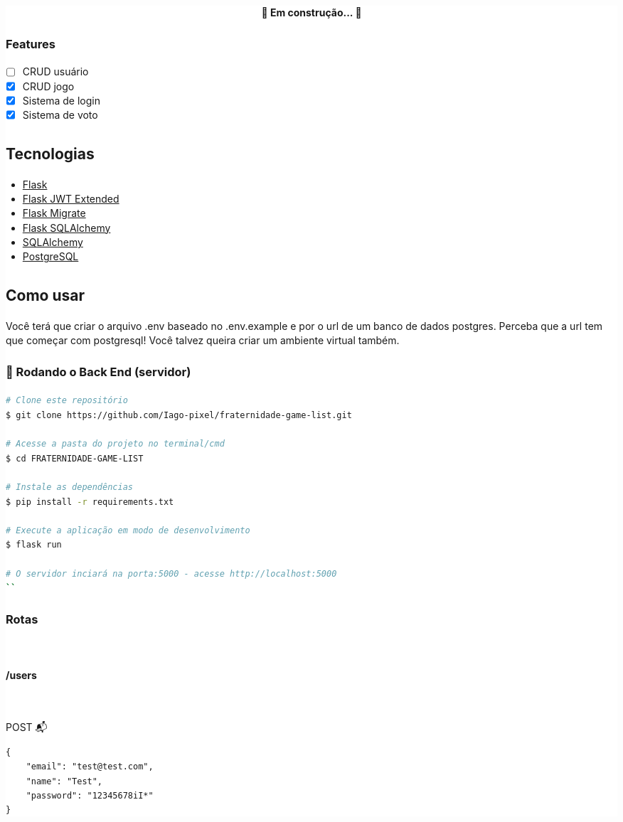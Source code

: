 <h4 align="center"> 
	🚧  Em construção...  🚧
</h4>

<h3 id="features">Features</h3>

- [ ] CRUD usuário
- [x] CRUD jogo
- [x] Sistema de login
- [x] Sistema de voto

<h2 id="tecnologias">Tecnologias</h2>

- [Flask](https://flask.palletsprojects.com/en/2.3.x/)
- [Flask JWT Extended](https://flask-jwt-extended.readthedocs.io/en/stable/)
- [Flask Migrate](https://flask-migrate.readthedocs.io/en/latest/)
- [Flask SQLAlchemy](https://flask-sqlalchemy.palletsprojects.com/en/3.0.x/)
- [SQLAlchemy](https://www.sqlalchemy.org/)
- [PostgreSQL](https://www.postgresql.org/)

<h2 id="como-usar">Como usar</h2>

Você terá que criar o arquivo .env baseado no .env.example e por o url de um banco de dados postgres. Perceba que a url tem que começar com postgresql! Você talvez queira criar um ambiente virtual também.

<h3 id="rodar">🎲 Rodando o Back End (servidor)</h3>

```bash
# Clone este repositório
$ git clone https://github.com/Iago-pixel/fraternidade-game-list.git

# Acesse a pasta do projeto no terminal/cmd
$ cd FRATERNIDADE-GAME-LIST

# Instale as dependências
$ pip install -r requirements.txt

# Execute a aplicação em modo de desenvolvimento
$ flask run

# O servidor inciará na porta:5000 - acesse http://localhost:5000
``
```

<h3 id="rotas">Rotas</h3>
<br>

#### **/users**

<br>

<p>POST 📬<p>

```
{
	"email": "test@test.com",
	"name": "Test",
	"password": "12345678iI*"
}
```
